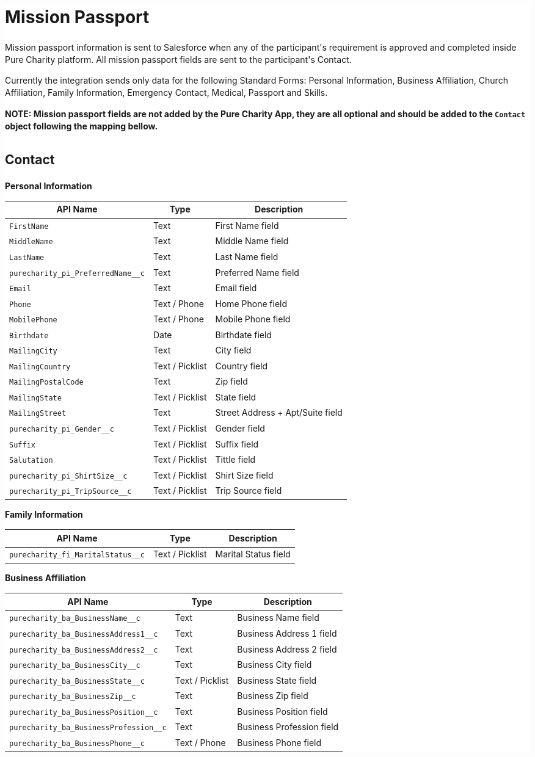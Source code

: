 # Mission Passport

Mission passport information is sent to Salesforce when any of the participant's requirement is approved and completed inside Pure Charity platform. All mission passport fields are sent to the participant's Contact.

Currently the integration sends only data for the following Standard Forms: Personal Information, Business Affiliation, Church Affiliation, Family Information, Emergency Contact, Medical, Passport and Skills.

**NOTE: Mission passport fields are not added by the Pure Charity App, they are all optional and should be added to the `Contact` object following the mapping bellow.**

## Contact

__Personal Information__

API Name | Type | Description
--- | --- | ---
`FirstName` | Text | First Name field
`MiddleName` | Text | Middle Name field
`LastName` | Text | Last Name field
`purecharity_pi_PreferredName__c` | Text | Preferred Name field
`Email` | Text | Email field
`Phone` | Text / Phone | Home Phone field
`MobilePhone` | Text / Phone | Mobile Phone field
`Birthdate` | Date | Birthdate field
`MailingCity` | Text | City field
`MailingCountry` | Text / Picklist | Country field
`MailingPostalCode` | Text | Zip field
`MailingState` | Text / Picklist | State field
`MailingStreet` | Text | Street Address + Apt/Suite field
`purecharity_pi_Gender__c` | Text / Picklist | Gender field
`Suffix` | Text / Picklist | Suffix field
`Salutation` | Text / Picklist | Tittle field
`purecharity_pi_ShirtSize__c` | Text / Picklist | Shirt Size field
`purecharity_pi_TripSource__c` | Text / Picklist | Trip Source field

__Family Information__

API Name | Type | Description
--- | --- | ---
`purecharity_fi_MaritalStatus__c` | Text / Picklist | Marital Status field

__Business Affiliation__

API Name | Type | Description
--- | --- | ---
`purecharity_ba_BusinessName__c` | Text | Business Name field
`purecharity_ba_BusinessAddress1__c` | Text | Business Address 1 field
`purecharity_ba_BusinessAddress2__c` | Text | Business Address 2 field
`purecharity_ba_BusinessCity__c` | Text | Business City field
`purecharity_ba_BusinessState__c` | Text / Picklist | Business State field
`purecharity_ba_BusinessZip__c` | Text | Business Zip field
`purecharity_ba_BusinessPosition__c` | Text | Business Position field
`purecharity_ba_BusinessProfession__c` | Text | Business Profession field
`purecharity_ba_BusinessPhone__c` | Text / Phone | Business Phone field
